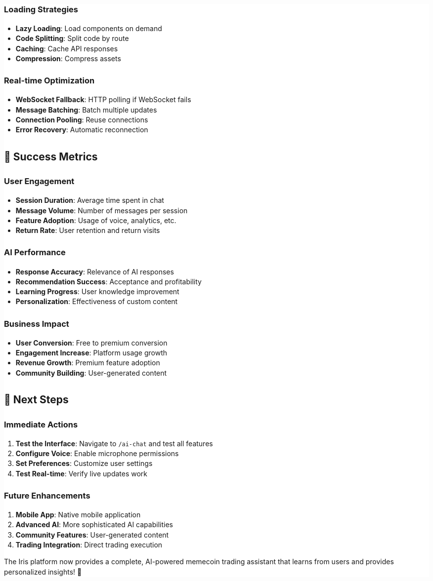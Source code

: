 ### Loading Strategies
- **Lazy Loading**: Load components on demand
- **Code Splitting**: Split code by route
- **Caching**: Cache API responses
- **Compression**: Compress assets

### Real-time Optimization
- **WebSocket Fallback**: HTTP polling if WebSocket fails
- **Message Batching**: Batch multiple updates
- **Connection Pooling**: Reuse connections
- **Error Recovery**: Automatic reconnection

## 🎉 Success Metrics

### User Engagement
- **Session Duration**: Average time spent in chat
- **Message Volume**: Number of messages per session
- **Feature Adoption**: Usage of voice, analytics, etc.
- **Return Rate**: User retention and return visits

### AI Performance
- **Response Accuracy**: Relevance of AI responses
- **Recommendation Success**: Acceptance and profitability
- **Learning Progress**: User knowledge improvement
- **Personalization**: Effectiveness of custom content

### Business Impact
- **User Conversion**: Free to premium conversion
- **Engagement Increase**: Platform usage growth
- **Revenue Growth**: Premium feature adoption
- **Community Building**: User-generated content

## 🚀 Next Steps

### Immediate Actions
1. **Test the Interface**: Navigate to `/ai-chat` and test all features
2. **Configure Voice**: Enable microphone permissions
3. **Set Preferences**: Customize user settings
4. **Test Real-time**: Verify live updates work

### Future Enhancements
1. **Mobile App**: Native mobile application
2. **Advanced AI**: More sophisticated AI capabilities
3. **Community Features**: User-generated content
4. **Trading Integration**: Direct trading execution

The Iris platform now provides a complete, AI-powered memecoin trading assistant that learns from users and provides personalized insights! 🚀
